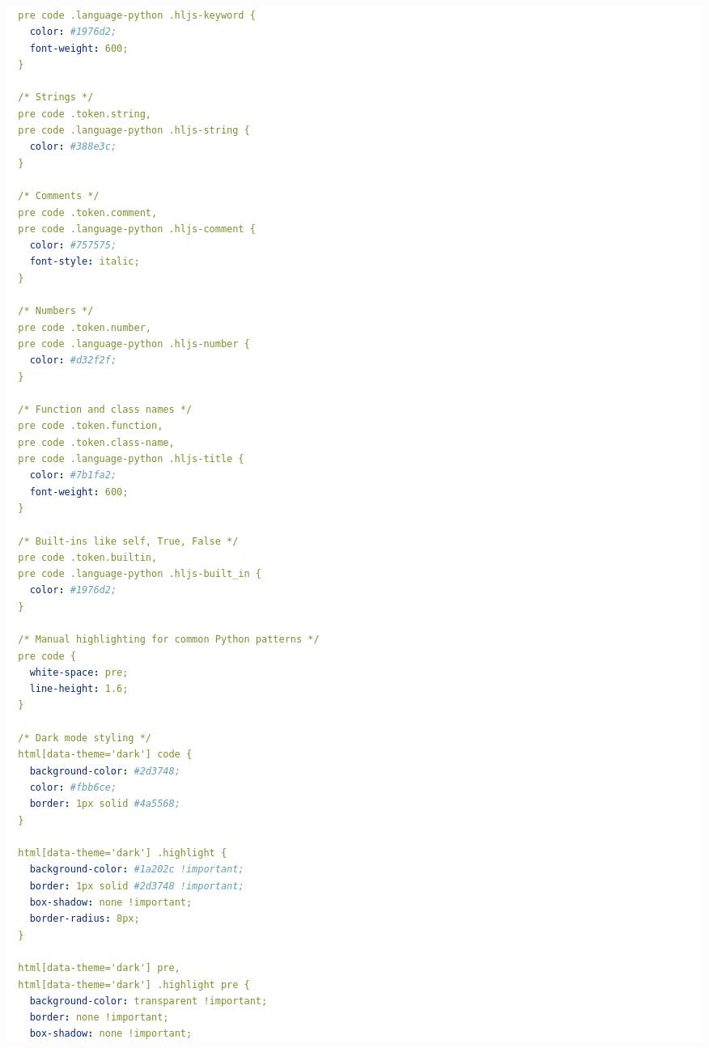 ```yaml
  pre code .language-python .hljs-keyword {
    color: #1976d2;
    font-weight: 600;
  }

  /* Strings */
  pre code .token.string,
  pre code .language-python .hljs-string {
    color: #388e3c;
  }

  /* Comments */
  pre code .token.comment,
  pre code .language-python .hljs-comment {
    color: #757575;
    font-style: italic;
  }

  /* Numbers */
  pre code .token.number,
  pre code .language-python .hljs-number {
    color: #d32f2f;
  }

  /* Function and class names */
  pre code .token.function,
  pre code .token.class-name,
  pre code .language-python .hljs-title {
    color: #7b1fa2;
    font-weight: 600;
  }

  /* Built-ins like self, True, False */
  pre code .token.builtin,
  pre code .language-python .hljs-built_in {
    color: #1976d2;
  }

  /* Manual highlighting for common Python patterns */
  pre code {
    white-space: pre;
    line-height: 1.6;
  }

  /* Dark mode styling */
  html[data-theme='dark'] code {
    background-color: #2d3748;
    color: #fbb6ce;
    border: 1px solid #4a5568;
  }

  html[data-theme='dark'] .highlight {
    background-color: #1a202c !important;
    border: 1px solid #2d3748 !important;
    box-shadow: none !important;
    border-radius: 8px;
  }

  html[data-theme='dark'] pre,
  html[data-theme='dark'] .highlight pre {
    background-color: transparent !important;
    border: none !important;
    box-shadow: none !important;
```